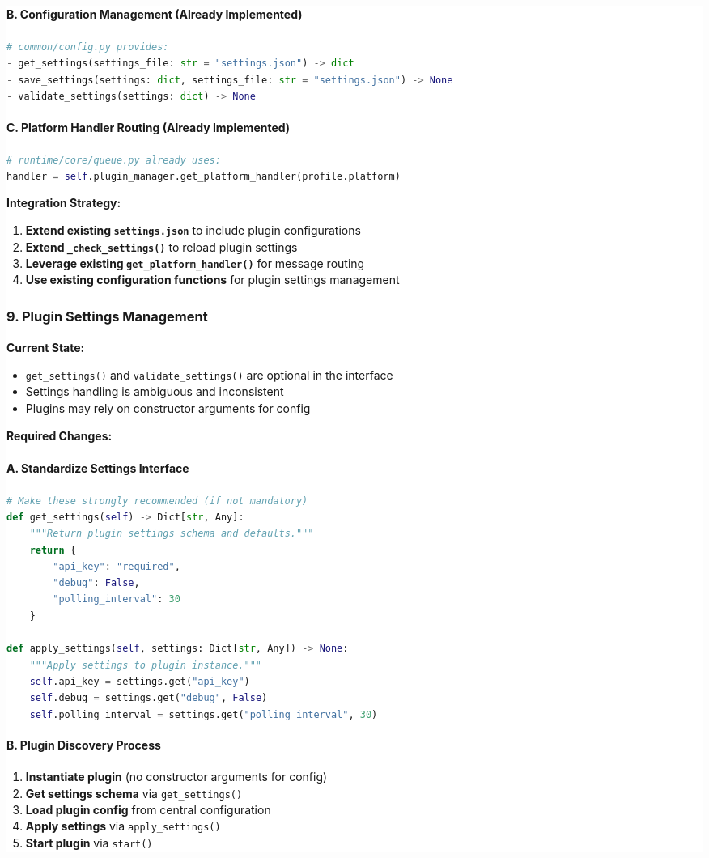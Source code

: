 #### **B. Configuration Management (Already Implemented)**
```python
# common/config.py provides:
- get_settings(settings_file: str = "settings.json") -> dict
- save_settings(settings: dict, settings_file: str = "settings.json") -> None
- validate_settings(settings: dict) -> None
```

#### **C. Platform Handler Routing (Already Implemented)**
```python
# runtime/core/queue.py already uses:
handler = self.plugin_manager.get_platform_handler(profile.platform)
```

**Integration Strategy:**
1. **Extend existing `settings.json`** to include plugin configurations
2. **Extend `_check_settings()`** to reload plugin settings
3. **Leverage existing `get_platform_handler()`** for message routing
4. **Use existing configuration functions** for plugin settings management

### 9. Plugin Settings Management

**Current State:**
- `get_settings()` and `validate_settings()` are optional in the interface
- Settings handling is ambiguous and inconsistent
- Plugins may rely on constructor arguments for config

**Required Changes:**

#### **A. Standardize Settings Interface**
```python
# Make these strongly recommended (if not mandatory)
def get_settings(self) -> Dict[str, Any]:
    """Return plugin settings schema and defaults."""
    return {
        "api_key": "required",
        "debug": False,
        "polling_interval": 30
    }

def apply_settings(self, settings: Dict[str, Any]) -> None:
    """Apply settings to plugin instance."""
    self.api_key = settings.get("api_key")
    self.debug = settings.get("debug", False)
    self.polling_interval = settings.get("polling_interval", 30)
```

#### **B. Plugin Discovery Process**
1. **Instantiate plugin** (no constructor arguments for config)
2. **Get settings schema** via `get_settings()`
3. **Load plugin config** from central configuration
4. **Apply settings** via `apply_settings()`
5. **Start plugin** via `start()`
